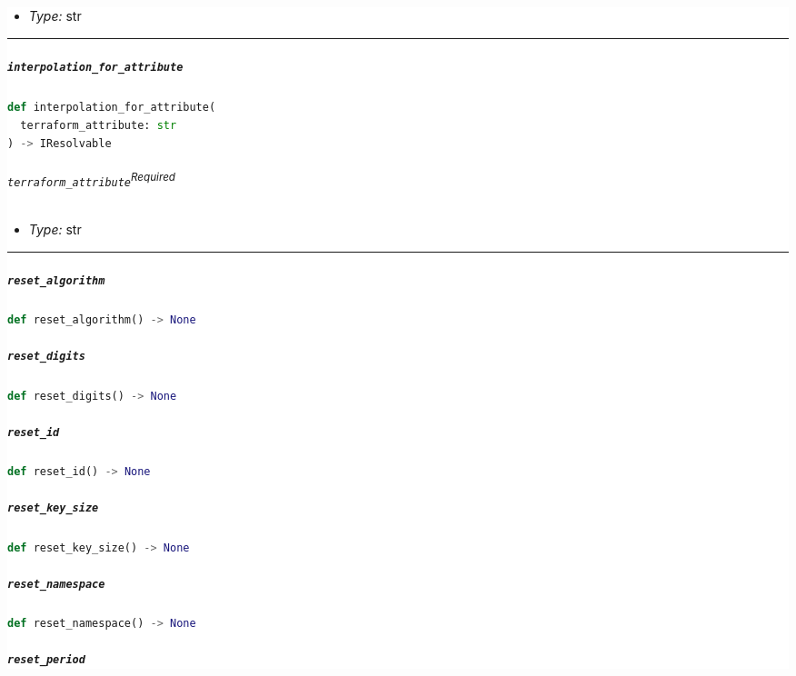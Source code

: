 - *Type:* str

---

##### `interpolation_for_attribute` <a name="interpolation_for_attribute" id="@cdktf/provider-vault.mfaTotp.MfaTotp.interpolationForAttribute"></a>

```python
def interpolation_for_attribute(
  terraform_attribute: str
) -> IResolvable
```

###### `terraform_attribute`<sup>Required</sup> <a name="terraform_attribute" id="@cdktf/provider-vault.mfaTotp.MfaTotp.interpolationForAttribute.parameter.terraformAttribute"></a>

- *Type:* str

---

##### `reset_algorithm` <a name="reset_algorithm" id="@cdktf/provider-vault.mfaTotp.MfaTotp.resetAlgorithm"></a>

```python
def reset_algorithm() -> None
```

##### `reset_digits` <a name="reset_digits" id="@cdktf/provider-vault.mfaTotp.MfaTotp.resetDigits"></a>

```python
def reset_digits() -> None
```

##### `reset_id` <a name="reset_id" id="@cdktf/provider-vault.mfaTotp.MfaTotp.resetId"></a>

```python
def reset_id() -> None
```

##### `reset_key_size` <a name="reset_key_size" id="@cdktf/provider-vault.mfaTotp.MfaTotp.resetKeySize"></a>

```python
def reset_key_size() -> None
```

##### `reset_namespace` <a name="reset_namespace" id="@cdktf/provider-vault.mfaTotp.MfaTotp.resetNamespace"></a>

```python
def reset_namespace() -> None
```

##### `reset_period` <a name="reset_period" id="@cdktf/provider-vault.mfaTotp.MfaTotp.resetPeriod"></a>
